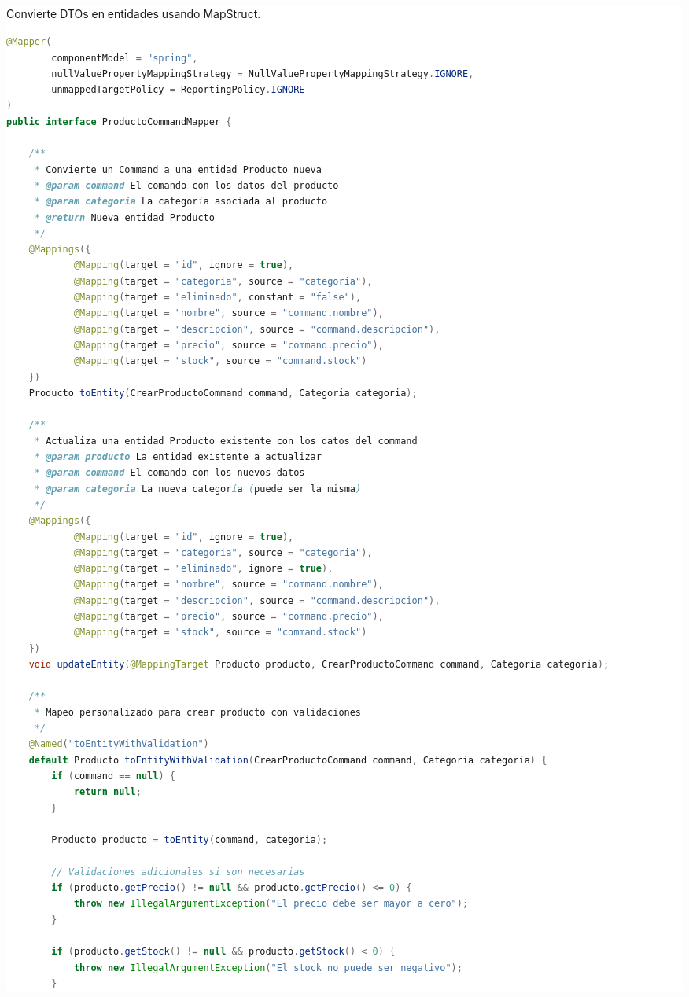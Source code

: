 Convierte DTOs en entidades usando MapStruct.


``` java
@Mapper(
        componentModel = "spring",
        nullValuePropertyMappingStrategy = NullValuePropertyMappingStrategy.IGNORE,
        unmappedTargetPolicy = ReportingPolicy.IGNORE
)
public interface ProductoCommandMapper {

    /**
     * Convierte un Command a una entidad Producto nueva
     * @param command El comando con los datos del producto
     * @param categoria La categoría asociada al producto
     * @return Nueva entidad Producto
     */
    @Mappings({
            @Mapping(target = "id", ignore = true),
            @Mapping(target = "categoria", source = "categoria"),
            @Mapping(target = "eliminado", constant = "false"),
            @Mapping(target = "nombre", source = "command.nombre"),
            @Mapping(target = "descripcion", source = "command.descripcion"),
            @Mapping(target = "precio", source = "command.precio"),
            @Mapping(target = "stock", source = "command.stock")
    })
    Producto toEntity(CrearProductoCommand command, Categoria categoria);

    /**
     * Actualiza una entidad Producto existente con los datos del command
     * @param producto La entidad existente a actualizar
     * @param command El comando con los nuevos datos
     * @param categoria La nueva categoría (puede ser la misma)
     */
    @Mappings({
            @Mapping(target = "id", ignore = true),
            @Mapping(target = "categoria", source = "categoria"),
            @Mapping(target = "eliminado", ignore = true),
            @Mapping(target = "nombre", source = "command.nombre"),
            @Mapping(target = "descripcion", source = "command.descripcion"),
            @Mapping(target = "precio", source = "command.precio"),
            @Mapping(target = "stock", source = "command.stock")
    })
    void updateEntity(@MappingTarget Producto producto, CrearProductoCommand command, Categoria categoria);

    /**
     * Mapeo personalizado para crear producto con validaciones
     */
    @Named("toEntityWithValidation")
    default Producto toEntityWithValidation(CrearProductoCommand command, Categoria categoria) {
        if (command == null) {
            return null;
        }

        Producto producto = toEntity(command, categoria);

        // Validaciones adicionales si son necesarias
        if (producto.getPrecio() != null && producto.getPrecio() <= 0) {
            throw new IllegalArgumentException("El precio debe ser mayor a cero");
        }

        if (producto.getStock() != null && producto.getStock() < 0) {
            throw new IllegalArgumentException("El stock no puede ser negativo");
        }
```